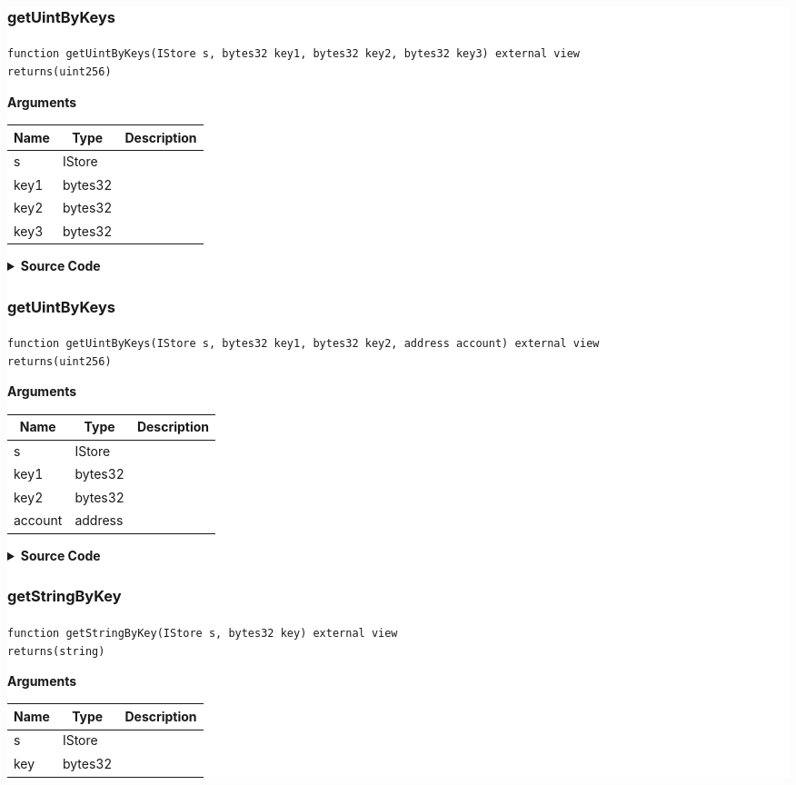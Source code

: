 ### getUintByKeys

```solidity
function getUintByKeys(IStore s, bytes32 key1, bytes32 key2, bytes32 key3) external view
returns(uint256)
```

**Arguments**

| Name        | Type           | Description  |
| ------------- |------------- | -----|
| s | IStore |  | 
| key1 | bytes32 |  | 
| key2 | bytes32 |  | 
| key3 | bytes32 |  | 

<details><summary><strong>Source Code</strong></summary></details>

### getUintByKeys

```solidity
function getUintByKeys(IStore s, bytes32 key1, bytes32 key2, address account) external view
returns(uint256)
```

**Arguments**

| Name        | Type           | Description  |
| ------------- |------------- | -----|
| s | IStore |  | 
| key1 | bytes32 |  | 
| key2 | bytes32 |  | 
| account | address |  | 

<details><summary><strong>Source Code</strong></summary></details>

### getStringByKey

```solidity
function getStringByKey(IStore s, bytes32 key) external view
returns(string)
```

**Arguments**

| Name        | Type           | Description  |
| ------------- |------------- | -----|
| s | IStore |  | 
| key | bytes32 |  | 
